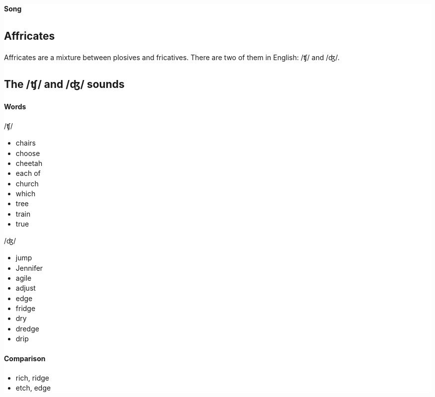 <AudioPlayer src="/uploads/2021/04/8-19.mp3" />

#### Song

<iframe width="560" height="315" src="https://www.youtube.com/embed/XqZsoesa55w" title="YouTube video player" frameborder="0" allow="accelerometer; autoplay; clipboard-write; encrypted-media; gyroscope; picture-in-picture" allowfullscreen></iframe>

## Affricates

Affricates are a mixture between plosives and fricatives. There are two of them in English: /ʧ/ and /ʤ/.

## The /ʧ/ and /ʤ/ sounds

<iframe width="560" height="315" src="https://www.youtube.com/embed/BbMYFhK0upY" title="YouTube video player" frameborder="0" allow="accelerometer; autoplay; clipboard-write; encrypted-media; gyroscope; picture-in-picture" allowfullscreen></iframe>

<iframe width="560" height="315" src="https://www.youtube.com/embed/GXo0rhBTMxE" title="YouTube video player" frameborder="0" allow="accelerometer; autoplay; clipboard-write; encrypted-media; gyroscope; picture-in-picture" allowfullscreen></iframe>

#### Words

/ʧ/
- chairs
- choose
- cheetah
- each of
- church
- which
- tree
- train
- true

<AudioPlayer src="/uploads/2021/04/8-20.mp3" />

/ʤ/
- jump
- Jennifer
- agile
- adjust
- edge
- fridge
- dry
- dredge
- drip

<AudioPlayer src="/uploads/2021/04/8-21.mp3" />

#### Comparison

- rich, ridge
- etch, edge

